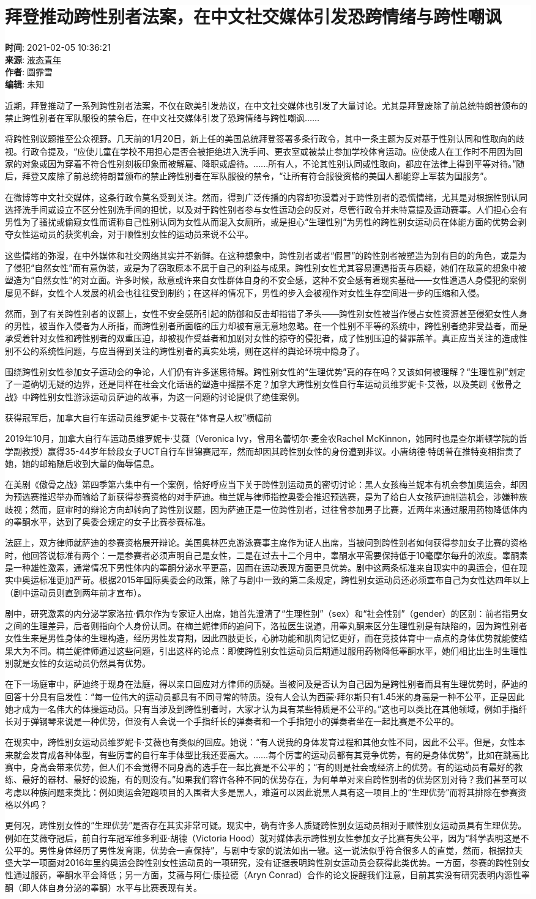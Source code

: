# 拜登推动跨性别者法案，在中文社交媒体引发恐跨情绪与跨性嘲讽

**时间**: 2021-02-05 10:36:21  
**来源**: [液态青年](https://www.163.com/dy/media/T1597907187016.html)  
**作者**: 圆霏雪  
**编辑**: 未知  

近期，拜登推动了一系列跨性别者法案，不仅在欧美引发热议，在中文社交媒体也引发了大量讨论。尤其是拜登废除了前总统特朗普颁布的禁止跨性别者在军队服役的禁令后，在中文社交媒体引发了恐跨情绪与跨性嘲讽……

将跨性别议题推至公众视野。几天前的1月20日，新上任的美国总统拜登签署多条行政令，其中一条主题为反对基于性别认同和性取向的歧视。行政令提及，“应使儿童在学校不用担心是否会被拒绝进入洗手间、更衣室或被禁止参加学校体育运动。应使成人在工作时不用因为回家的对象或因为穿着不符合性别刻板印象而被解雇、降职或虐待。......所有人，不论其性别认同或性取向，都应在法律上得到平等对待。”随后，拜登又废除了前总统特朗普颁布的禁止跨性别者在军队服役的禁令，“让所有符合服役资格的美国人都能穿上军装为国服务”。

在微博等中文社交媒体，这条行政令莫名受到关注。然而，得到广泛传播的内容却弥漫着对于跨性别者的恐慌情绪，尤其是对根据性别认同选择洗手间或设立不区分性别洗手间的担忧，以及对于跨性别者参与女性运动会的反对，尽管行政令并未特意提及运动赛事。人们担心会有男性为了骚扰或偷窥女性而谎称自己性别认同为女性从而混入女厕所，或是担心“生理性别”为男性的跨性别女运动员在体能方面的优势会剥夺女性运动员的获奖机会，对于顺性别女性的运动员来说不公平。

这些情绪的弥漫，在中外媒体和社交网络其实并不新鲜。在这种想象中，跨性别者或者“假冒”的跨性别者被塑造为别有目的的角色，或是为了侵犯“自然女性”而有意伪装，或是为了窃取原本不属于自己的利益与成果。跨性别女性尤其容易遭遇指责与质疑，她们在敌意的想象中被塑造为“自然女性”的对立面。许多时候，敌意或许来自女性群体自身的不安全感，这种不安全感有着现实基础——女性遭遇人身侵犯的案例屡见不鲜，女性个人发展的机会也往往受到制约；在这样的情况下，男性的步入会被视作对女性生存空间进一步的压缩和入侵。

然而，到了有关跨性别者的议题上，女性不安全感所引起的防御和反击却指错了矛头——跨性别女性被当作侵占女性资源甚至侵犯女性人身的男性，被当作入侵者为人所指，而跨性别者所面临的压力却被有意无意地忽略。在一个性别不平等的系统中，跨性别者绝非受益者，而是承受着针对女性和跨性别者的双重压迫，却被视作受益者和加剧对女性的掠夺的侵犯者，成了性别压迫的替罪羔羊。真正应当关注的造成性别不公的系统性问题，与应当得到关注的跨性别者的真实处境，则在这样的舆论环境中隐身了。

围绕跨性别女性参加女子运动会的争论，人们仍有许多迷思待解。跨性别女性的“生理优势”真的存在吗？又该如何被理解？“生理性别”划定了一道确切无疑的边界，还是同样在社会文化话语的塑造中摇摆不定？加拿大跨性别女性自行车运动员维罗妮卡·艾薇，以及美剧《傲骨之战》中跨性别女性游泳运动员萨迪的故事，为这一问题的讨论提供了绝佳案例。

获得冠军后，加拿大自行车运动员维罗妮卡·艾薇在“体育是人权”横幅前

2019年10月，加拿大自行车运动员维罗妮卡·艾薇（Veronica Ivy，曾用名蕾切尔·麦金农Rachel McKinnon，她同时也是查尔斯顿学院的哲学副教授）赢得35-44岁年龄段女子UCT自行车世锦赛冠军，然而却因其跨性别女性的身份遭到非议。小唐纳德·特朗普在推特变相指责了她，她的邮箱随后收到大量的侮辱信息。

在美剧《傲骨之战》第四季第六集中有一个案例，恰好呼应当下关于跨性别运动员的密切讨论：黑人女孩梅兰妮本有机会参加奥运会，却因为预选赛推迟举办而输给了新获得参赛资格的对手萨迪。梅兰妮与律师指控奥委会推迟预选赛，是为了给白人女孩萨迪制造机会，涉嫌种族歧视；然而，庭审时的辩论方向却转向了跨性别议题，因为萨迪正是一位跨性别者，过往曾参加男子比赛，近两年来通过服用药物降低体内的睾酮水平，达到了奥委会规定的女子比赛参赛标准。

法庭上，双方律师就萨迪的参赛资格展开辩论。美国奥林匹克游泳赛事主席作为证人出席，当被问到跨性别者如何获得参加女子比赛的资格时，他回答说标准有两个：一是参赛者必须声明自己是女性，二是在过去十二个月中，睾酮水平需要保持低于10毫摩尔每升的浓度。睾酮素是一种雄性激素，通常情况下男性体内的睾酮分泌水平更高，因而在运动表现方面更具优势。剧中这两条标准来自现实中的奥运会，但在现实中奥运标准更加严苛。根据2015年国际奥委会的政策，除了与剧中一致的第二条规定，跨性别女运动员还必须宣布自己为女性达四年以上（剧中运动员则直到两年前才宣布）。

剧中，研究激素的内分泌学家洛拉·佩尔作为专家证人出席，她首先澄清了“生理性别”（sex）和“社会性别”（gender）的区别：前者指男女之间的生理差异，后者则指向个人身份认同。在梅兰妮律师的追问下，洛拉医生说道，用睾丸酮来区分生理性别是有缺陷的，因为跨性别者女性生来是男性身体的生理构造，经历男性发育期，因此四肢更长，心肺功能和肌肉记忆更好，而在竞技体育中一点点的身体优势就能使结果大为不同。梅兰妮律师通过这些问题，引出这样的论点：即使跨性别女性运动员后期通过服用药物降低睾酮水平，她们相比出生时生理性别就是女性的女运动员仍然具有优势。

在下一场庭审中，萨迪终于现身在法庭，得以亲口回应对方律师的质疑。当被问及是否认为自己因为是跨性别者而具有生理优势时，萨迪的回答十分具有启发性：“每一位伟大的运动员都具有不同寻常的特质。没有人会认为西蒙·拜尔斯只有1.45米的身高是一种不公平，正是因此她才成为一名伟大的体操运动员。只有当涉及到跨性别者时，大家才认为具有某些特质是不公平的。”这也可以类比在其他领域，例如手指纤长对于弹钢琴来说是一种优势，但没有人会说一个手指纤长的弹奏者和一个手指短小的弹奏者坐在一起比赛是不公平的。

在现实中，跨性别女运动员维罗妮卡·艾薇也有类似的回应。她说：“有人说我的身体发育过程和其他女性不同，因此不公平。但是，女性本来就会发育成各种体型，有些厉害的自行车手体型比我还要高大。……每个厉害的运动员都有其竞争优势，有的是身体优势”，比如在跳高比赛中，身高会带来优势，但人们不会觉得不同身高的选手在一起比赛是不公平的；“有的则是社会或经济上的优势。有的运动员有最好的教练、最好的器材、最好的设施，有的则没有。”如果我们容许各种不同的优势存在，为何单单对来自跨性别者的优势区别对待？我们甚至可以考虑以种族问题来类比：例如奥运会短跑项目的入围者大多是黑人，难道可以因此说黑人具有这一项目上的“生理优势”而将其排除在参赛资格以外吗？

更何况，跨性别女性的“生理优势”是否存在其实非常可疑。现实中，确有许多人质疑跨性别女运动员相对于顺性别女运动员具有生理优势。例如在艾薇夺冠后，前自行车冠军维多利亚·胡德（Victoria Hood）就对媒体表示跨性别女性参加女子比赛有失公平，因为“科学表明这是不公平的。男性身体经历了男性发育期，优势会一直保持”，与剧中专家的说法如出一辙。这一说法似乎符合很多人的直觉，然而，根据拉夫堡大学一项面对2016年里约奥运会跨性别女性运动员的一项研究，没有证据表明跨性别女运动员会获得此类优势。一方面，参赛的跨性别女性通过服药，睾酮水平会降低；另一方面，艾薇与阿仁·康拉德（Aryn Conrad）合作的论文提醒我们注意，目前其实没有研究表明内源性睾酮（即人体自身分泌的睾酮）水平与比赛表现有关。
